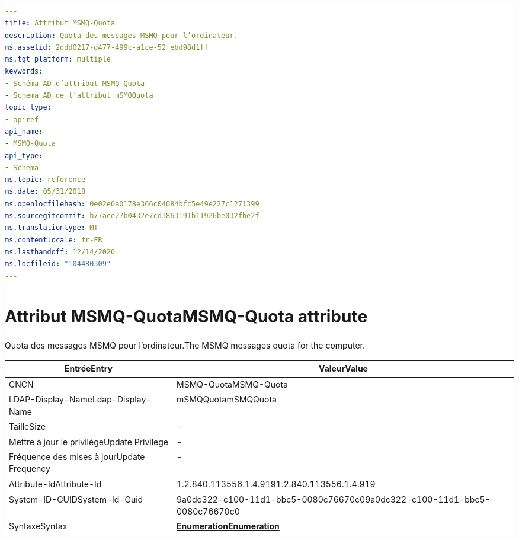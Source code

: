 ```yaml
---
title: Attribut MSMQ-Quota
description: Quota des messages MSMQ pour l’ordinateur.
ms.assetid: 2ddd0217-d477-499c-a1ce-52febd98d1ff
ms.tgt_platform: multiple
keywords:
- Schéma AD d’attribut MSMQ-Quota
- Schéma AD de l’attribut mSMQQuota
topic_type:
- apiref
api_name:
- MSMQ-Quota
api_type:
- Schema
ms.topic: reference
ms.date: 05/31/2018
ms.openlocfilehash: 0e02e0a0178e366c04084bfc5e49e227c1271399
ms.sourcegitcommit: b77ace27b0432e7cd3863191b11926be032fbe2f
ms.translationtype: MT
ms.contentlocale: fr-FR
ms.lasthandoff: 12/14/2020
ms.locfileid: "104480309"
---
```

# <a name="msmq-quota-attribute"></a><span data-ttu-id="ca835-105">Attribut MSMQ-Quota</span><span class="sxs-lookup"><span data-stu-id="ca835-105">MSMQ-Quota attribute</span></span>

<span data-ttu-id="ca835-106">Quota des messages MSMQ pour l’ordinateur.</span><span class="sxs-lookup"><span data-stu-id="ca835-106">The MSMQ messages quota for the computer.</span></span>



| <span data-ttu-id="ca835-107">Entrée</span><span class="sxs-lookup"><span data-stu-id="ca835-107">Entry</span></span> | <span data-ttu-id="ca835-108">Valeur</span><span class="sxs-lookup"><span data-stu-id="ca835-108">Value</span></span> |
|-------------------|--------------------------------------|
| <span data-ttu-id="ca835-109">CN</span><span class="sxs-lookup"><span data-stu-id="ca835-109">CN</span></span>                | <span data-ttu-id="ca835-110">MSMQ-Quota</span><span class="sxs-lookup"><span data-stu-id="ca835-110">MSMQ-Quota</span></span>                           |
| <span data-ttu-id="ca835-111">LDAP-Display-Name</span><span class="sxs-lookup"><span data-stu-id="ca835-111">Ldap-Display-Name</span></span> | <span data-ttu-id="ca835-112">mSMQQuota</span><span class="sxs-lookup"><span data-stu-id="ca835-112">mSMQQuota</span></span>                            |
| <span data-ttu-id="ca835-113">Taille</span><span class="sxs-lookup"><span data-stu-id="ca835-113">Size</span></span>              | \-                                   |
| <span data-ttu-id="ca835-114">Mettre à jour le privilège</span><span class="sxs-lookup"><span data-stu-id="ca835-114">Update Privilege</span></span>  | \-                                   |
| <span data-ttu-id="ca835-115">Fréquence des mises à jour</span><span class="sxs-lookup"><span data-stu-id="ca835-115">Update Frequency</span></span>  | \-                                   |
| <span data-ttu-id="ca835-116">Attribute-Id</span><span class="sxs-lookup"><span data-stu-id="ca835-116">Attribute-Id</span></span>      | <span data-ttu-id="ca835-117">1.2.840.113556.1.4.919</span><span class="sxs-lookup"><span data-stu-id="ca835-117">1.2.840.113556.1.4.919</span></span>               |
| <span data-ttu-id="ca835-118">System-ID-GUID</span><span class="sxs-lookup"><span data-stu-id="ca835-118">System-Id-Guid</span></span>    | <span data-ttu-id="ca835-119">9a0dc322-c100-11d1-bbc5-0080c76670c0</span><span class="sxs-lookup"><span data-stu-id="ca835-119">9a0dc322-c100-11d1-bbc5-0080c76670c0</span></span> |
| <span data-ttu-id="ca835-120">Syntaxe</span><span class="sxs-lookup"><span data-stu-id="ca835-120">Syntax</span></span>            | [<span data-ttu-id="ca835-121">**Enumeration**</span><span class="sxs-lookup"><span data-stu-id="ca835-121">**Enumeration**</span></span>](s-enumeration.md) |
